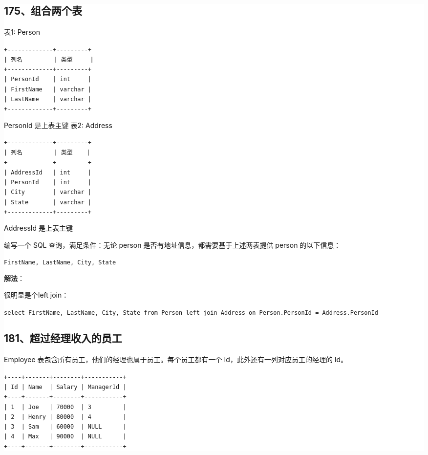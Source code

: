 ## 175、组合两个表

表1: Person

```
+-------------+---------+
| 列名         | 类型     |
+-------------+---------+
| PersonId    | int     |
| FirstName   | varchar |
| LastName    | varchar |
+-------------+---------+
```


PersonId 是上表主键
表2: Address

```
+-------------+---------+
| 列名         | 类型    |
+-------------+---------+
| AddressId   | int     |
| PersonId    | int     |
| City        | varchar |
| State       | varchar |
+-------------+---------+
```


AddressId 是上表主键


编写一个 SQL 查询，满足条件：无论 person 是否有地址信息，都需要基于上述两表提供 person 的以下信息：

```
FirstName, LastName, City, State
```

**解法**：

很明显是个left join：

```mysql
select FirstName, LastName, City, State from Person left join Address on Person.PersonId = Address.PersonId
```

## 181、超过经理收入的员工

Employee 表包含所有员工，他们的经理也属于员工。每个员工都有一个 Id，此外还有一列对应员工的经理的 Id。

```
+----+-------+--------+-----------+
| Id | Name  | Salary | ManagerId |
+----+-------+--------+-----------+
| 1  | Joe   | 70000  | 3         |
| 2  | Henry | 80000  | 4         |
| 3  | Sam   | 60000  | NULL      |
| 4  | Max   | 90000  | NULL      |
+----+-------+--------+-----------+
```
